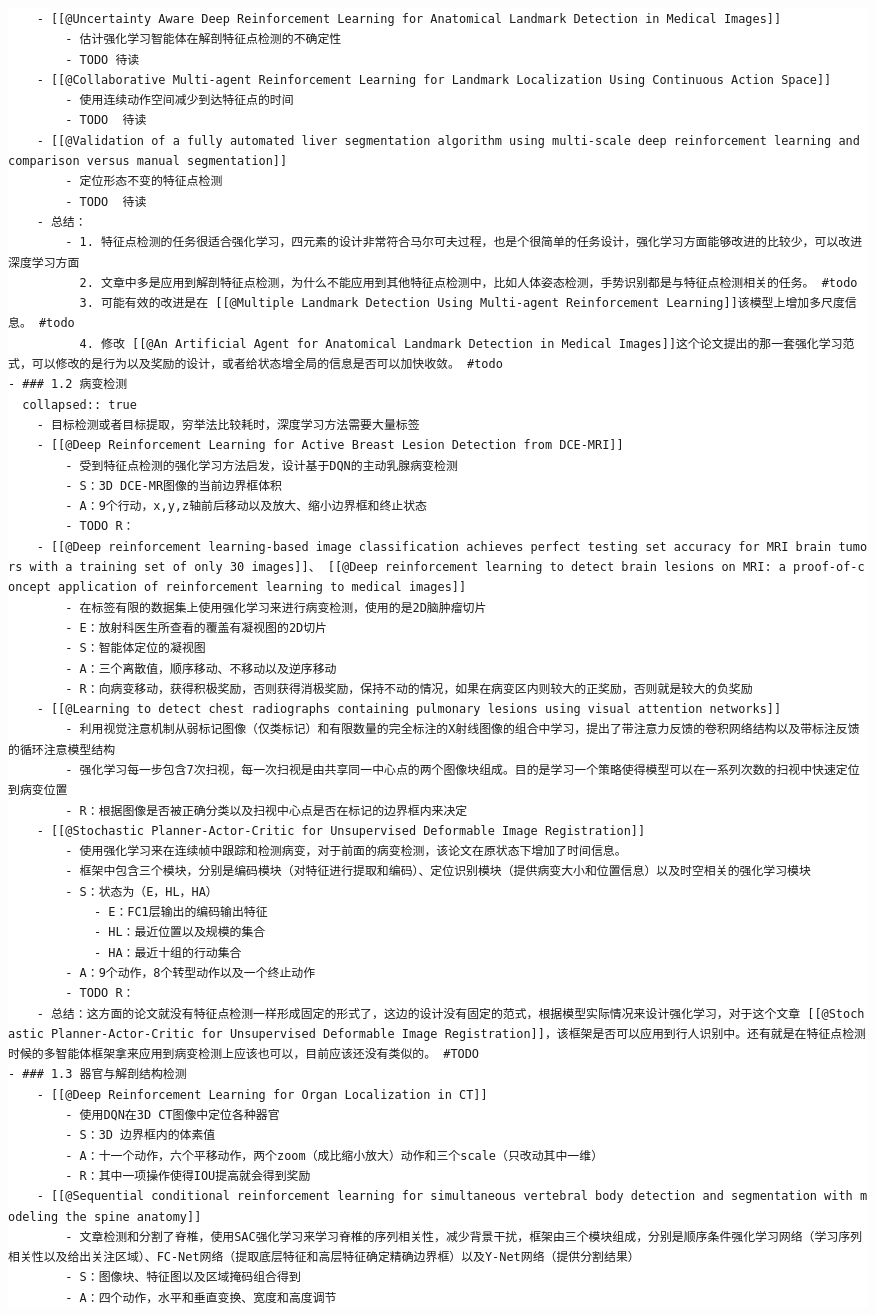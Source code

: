 		- [[@Uncertainty Aware Deep Reinforcement Learning for Anatomical Landmark Detection in Medical Images]]
			- 估计强化学习智能体在解剖特征点检测的不确定性
			- TODO 待读
		- [[@Collaborative Multi-agent Reinforcement Learning for Landmark Localization Using Continuous Action Space]]
			- 使用连续动作空间减少到达特征点的时间
			- TODO  待读
		- [[@Validation of a fully automated liver segmentation algorithm using multi-scale deep reinforcement learning and comparison versus manual segmentation]]
			- 定位形态不变的特征点检测
			- TODO  待读
		- 总结：
			- 1. 特征点检测的任务很适合强化学习，四元素的设计非常符合马尔可夫过程，也是个很简单的任务设计，强化学习方面能够改进的比较少，可以改进深度学习方面
			  2. 文章中多是应用到解剖特征点检测，为什么不能应用到其他特征点检测中，比如人体姿态检测，手势识别都是与特征点检测相关的任务。 #todo
			  3. 可能有效的改进是在 [[@Multiple Landmark Detection Using Multi-agent Reinforcement Learning]]该模型上增加多尺度信息。 #todo
			  4. 修改 [[@An Artificial Agent for Anatomical Landmark Detection in Medical Images]]这个论文提出的那一套强化学习范式，可以修改的是行为以及奖励的设计，或者给状态增全局的信息是否可以加快收敛。 #todo
	- ### 1.2 病变检测
	  collapsed:: true
		- 目标检测或者目标提取，穷举法比较耗时，深度学习方法需要大量标签
		- [[@Deep Reinforcement Learning for Active Breast Lesion Detection from DCE-MRI]]
			- 受到特征点检测的强化学习方法启发，设计基于DQN的主动乳腺病变检测
			- S：3D DCE-MR图像的当前边界框体积
			- A：9个行动，x,y,z轴前后移动以及放大、缩小边界框和终止状态
			- TODO R：
		- [[@Deep reinforcement learning-based image classification achieves perfect testing set accuracy for MRI brain tumors with a training set of only 30 images]]、 [[@Deep reinforcement learning to detect brain lesions on MRI: a proof-of-concept application of reinforcement learning to medical images]]
			- 在标签有限的数据集上使用强化学习来进行病变检测，使用的是2D脑肿瘤切片
			- E：放射科医生所查看的覆盖有凝视图的2D切片
			- S：智能体定位的凝视图
			- A：三个离散值，顺序移动、不移动以及逆序移动
			- R：向病变移动，获得积极奖励，否则获得消极奖励，保持不动的情况，如果在病变区内则较大的正奖励，否则就是较大的负奖励
		- [[@Learning to detect chest radiographs containing pulmonary lesions using visual attention networks]]
			- 利用视觉注意机制从弱标记图像（仅类标记）和有限数量的完全标注的X射线图像的组合中学习，提出了带注意力反馈的卷积网络结构以及带标注反馈的循环注意模型结构
			- 强化学习每一步包含7次扫视，每一次扫视是由共享同一中心点的两个图像块组成。目的是学习一个策略使得模型可以在一系列次数的扫视中快速定位到病变位置
			- R：根据图像是否被正确分类以及扫视中心点是否在标记的边界框内来决定
		- [[@Stochastic Planner-Actor-Critic for Unsupervised Deformable Image Registration]]
			- 使用强化学习来在连续帧中跟踪和检测病变，对于前面的病变检测，该论文在原状态下增加了时间信息。
			- 框架中包含三个模块，分别是编码模块（对特征进行提取和编码）、定位识别模块（提供病变大小和位置信息）以及时空相关的强化学习模块
			- S：状态为（E，HL，HA）
				- E：FC1层输出的编码输出特征
				- HL：最近位置以及规模的集合
				- HA：最近十组的行动集合
			- A：9个动作，8个转型动作以及一个终止动作
			- TODO R：
		- 总结：这方面的论文就没有特征点检测一样形成固定的形式了，这边的设计没有固定的范式，根据模型实际情况来设计强化学习，对于这个文章 [[@Stochastic Planner-Actor-Critic for Unsupervised Deformable Image Registration]]，该框架是否可以应用到行人识别中。还有就是在特征点检测时候的多智能体框架拿来应用到病变检测上应该也可以，目前应该还没有类似的。 #TODO
	- ### 1.3 器官与解剖结构检测
		- [[@Deep Reinforcement Learning for Organ Localization in CT]]
			- 使用DQN在3D CT图像中定位各种器官
			- S：3D 边界框内的体素值
			- A：十一个动作，六个平移动作，两个zoom（成比缩小放大）动作和三个scale（只改动其中一维）
			- R：其中一项操作使得IOU提高就会得到奖励
		- [[@Sequential conditional reinforcement learning for simultaneous vertebral body detection and segmentation with modeling the spine anatomy]]
			- 文章检测和分割了脊椎，使用SAC强化学习来学习脊椎的序列相关性，减少背景干扰，框架由三个模块组成，分别是顺序条件强化学习网络（学习序列相关性以及给出关注区域）、FC-Net网络（提取底层特征和高层特征确定精确边界框）以及Y-Net网络（提供分割结果）
			- S：图像块、特征图以及区域掩码组合得到
			- A：四个动作，水平和垂直变换、宽度和高度调节